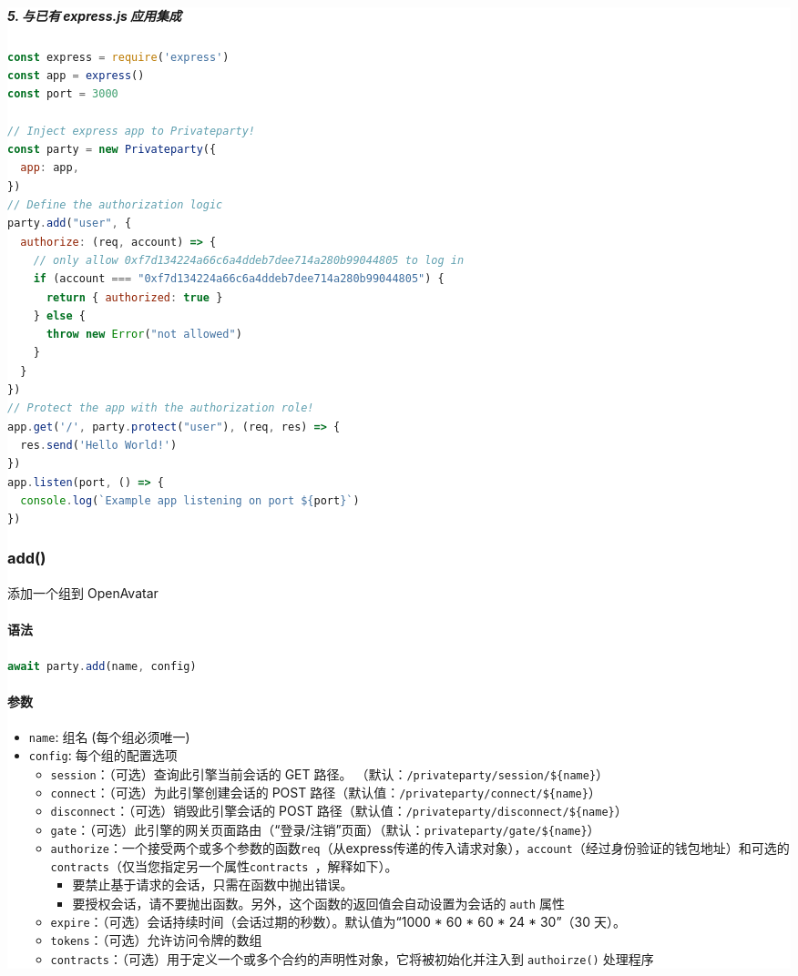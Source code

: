 ##### 5. 与已有 express.js 应用集成

```javascript
const express = require('express')
const app = express()
const port = 3000

// Inject express app to Privateparty!
const party = new Privateparty({
  app: app,
})
// Define the authorization logic
party.add("user", {
  authorize: (req, account) => {
    // only allow 0xf7d134224a66c6a4ddeb7dee714a280b99044805 to log in
    if (account === "0xf7d134224a66c6a4ddeb7dee714a280b99044805") {
      return { authorized: true }
    } else {
      throw new Error("not allowed")
    }
  }
})
// Protect the app with the authorization role!
app.get('/', party.protect("user"), (req, res) => {
  res.send('Hello World!')
})
app.listen(port, () => {
  console.log(`Example app listening on port ${port}`)
})
```

### add()

添加一个组到 OpenAvatar

#### 语法

```javascript
await party.add(name, config)
```

#### 参数

- `name`: 组名 (每个组必须唯一)
- `config`: 每个组的配置选项
  - `session`：（可选）查询此引擎当前会话的 GET 路径。 （默认：`/privateparty/session/${name}`）
  - `connect`：（可选）为此引擎创建会话的 POST 路径（默认值：`/privateparty/connect/${name}`）
  - `disconnect`：（可选）销毁此引擎会话的 POST 路径（默认值：`/privateparty/disconnect/${name}`）
  - `gate`：（可选）此引擎的网关页面路由（“登录/注销”页面）（默认：`privateparty/gate/${name}`）
  - `authorize`：一个接受两个或多个参数的函数`req`（从express传递的传入请求对象），`account`（经过身份验证的钱包地址）和可选的`contracts`（仅当您指定另一个属性`contracts `，解释如下）。
    - 要禁止基于请求的会话，只需在函数中抛出错误。
    - 要授权会话，请不要抛出函数。另外，这个函数的返回值会自动设置为会话的 `auth` 属性
  - `expire`：（可选）会话持续时间（会话过期的秒数）。默认值为“1000 * 60 * 60 * 24 * 30”（30 天）。
  - `tokens`：（可选）允许访问令牌的数组
  - `contracts`：（可选）用于定义一个或多个合约的声明性对象，它将被初始化并注入到 `authoirze()` 处理程序
